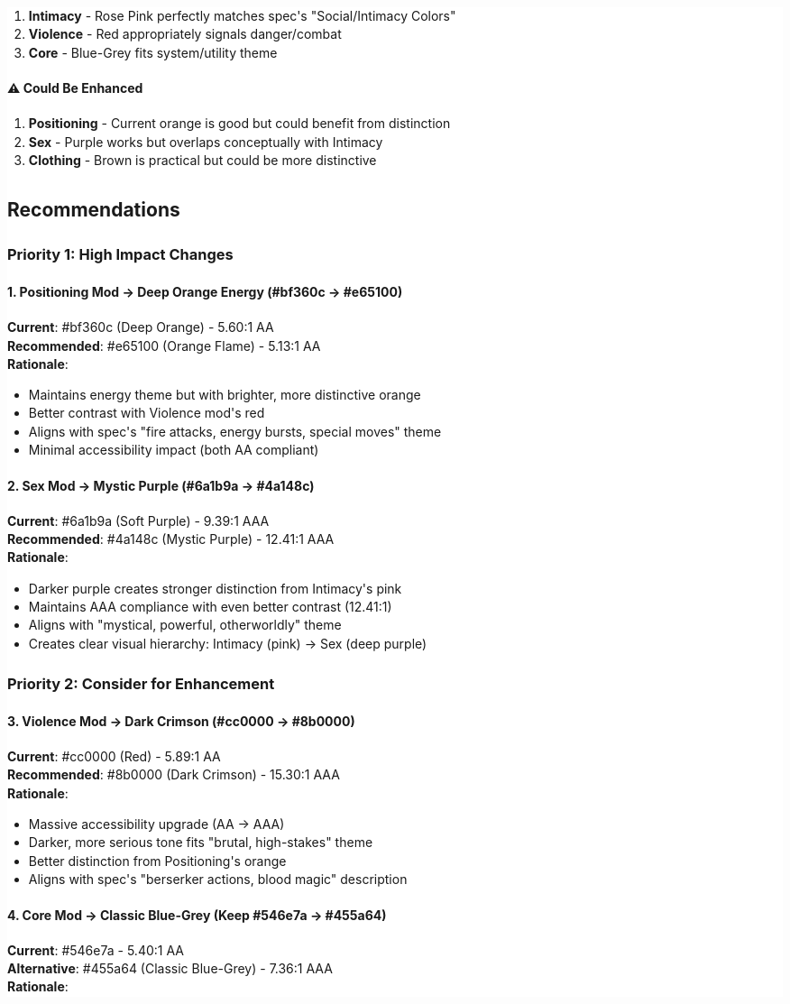 1. **Intimacy** - Rose Pink perfectly matches spec's "Social/Intimacy Colors"
2. **Violence** - Red appropriately signals danger/combat
3. **Core** - Blue-Grey fits system/utility theme

#### ⚠️ Could Be Enhanced

1. **Positioning** - Current orange is good but could benefit from distinction
2. **Sex** - Purple works but overlaps conceptually with Intimacy
3. **Clothing** - Brown is practical but could be more distinctive

## Recommendations

### Priority 1: High Impact Changes

#### 1. **Positioning Mod** → Deep Orange Energy (#bf360c → #e65100)

**Current**: #bf360c (Deep Orange) - 5.60:1 AA  
**Recommended**: #e65100 (Orange Flame) - 5.13:1 AA  
**Rationale**:

- Maintains energy theme but with brighter, more distinctive orange
- Better contrast with Violence mod's red
- Aligns with spec's "fire attacks, energy bursts, special moves" theme
- Minimal accessibility impact (both AA compliant)

#### 2. **Sex Mod** → Mystic Purple (#6a1b9a → #4a148c)

**Current**: #6a1b9a (Soft Purple) - 9.39:1 AAA  
**Recommended**: #4a148c (Mystic Purple) - 12.41:1 AAA  
**Rationale**:

- Darker purple creates stronger distinction from Intimacy's pink
- Maintains AAA compliance with even better contrast (12.41:1)
- Aligns with "mystical, powerful, otherworldly" theme
- Creates clear visual hierarchy: Intimacy (pink) → Sex (deep purple)

### Priority 2: Consider for Enhancement

#### 3. **Violence Mod** → Dark Crimson (#cc0000 → #8b0000)

**Current**: #cc0000 (Red) - 5.89:1 AA  
**Recommended**: #8b0000 (Dark Crimson) - 15.30:1 AAA  
**Rationale**:

- Massive accessibility upgrade (AA → AAA)
- Darker, more serious tone fits "brutal, high-stakes" theme
- Better distinction from Positioning's orange
- Aligns with spec's "berserker actions, blood magic" description

#### 4. **Core Mod** → Classic Blue-Grey (Keep #546e7a → #455a64)

**Current**: #546e7a - 5.40:1 AA  
**Alternative**: #455a64 (Classic Blue-Grey) - 7.36:1 AAA  
**Rationale**:
